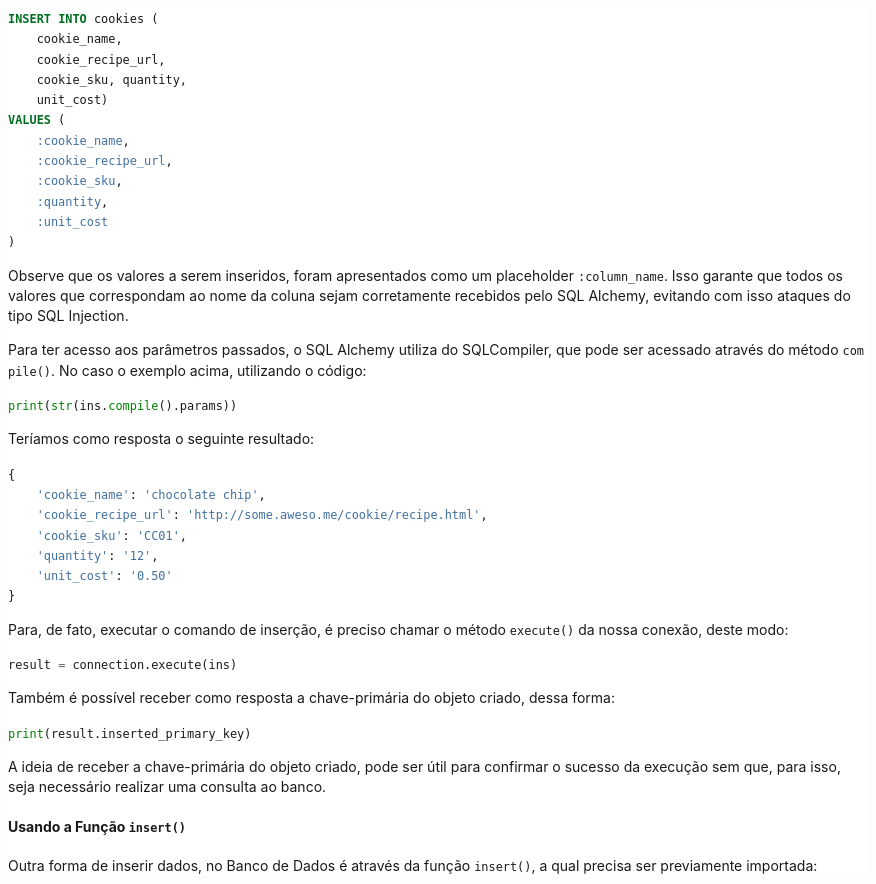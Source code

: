 ```sql
INSERT INTO cookies (
    cookie_name,
    cookie_recipe_url,
    cookie_sku, quantity,
    unit_cost)
VALUES (
    :cookie_name,
    :cookie_recipe_url,
    :cookie_sku,
    :quantity,
    :unit_cost
)
```

Observe que os valores a serem inseridos, foram apresentados como um placeholder `:column_name`. Isso garante que todos os valores que correspondam ao nome da coluna sejam corretamente recebidos pelo SQL Alchemy, evitando com isso ataques do tipo SQL Injection.

Para ter acesso aos parâmetros passados, o SQL Alchemy utiliza do SQLCompiler, que pode ser acessado através do método `compile()`. No caso o exemplo acima, utilizando o código:

```python
print(str(ins.compile().params))
```

Teríamos como resposta o seguinte resultado:

```python
{
    'cookie_name': 'chocolate chip',
    'cookie_recipe_url': 'http://some.aweso.me/cookie/recipe.html',
    'cookie_sku': 'CC01',
    'quantity': '12',
    'unit_cost': '0.50'
}
```

Para, de fato, executar o comando de inserção, é preciso chamar o método `execute()` da nossa conexão, deste modo:

```python
result = connection.execute(ins)
```

Também é possível receber como resposta a chave-primária do objeto criado, dessa forma:

```python
print(result.inserted_primary_key)
```

A ideia de receber a chave-primária do objeto criado, pode ser útil para confirmar o sucesso da execução sem que, para isso, seja necessário realizar uma consulta ao banco.

#### Usando a Função `insert()`

Outra forma de inserir dados, no Banco de Dados é através da função `insert()`, a qual precisa ser previamente importada:
